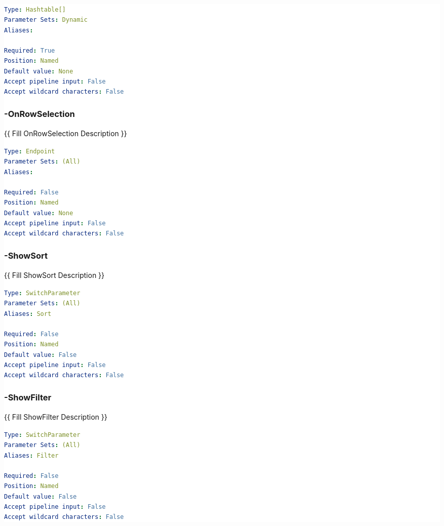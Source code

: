 ```yaml
Type: Hashtable[]
Parameter Sets: Dynamic
Aliases:

Required: True
Position: Named
Default value: None
Accept pipeline input: False
Accept wildcard characters: False
```

### -OnRowSelection
{{ Fill OnRowSelection Description }}

```yaml
Type: Endpoint
Parameter Sets: (All)
Aliases:

Required: False
Position: Named
Default value: None
Accept pipeline input: False
Accept wildcard characters: False
```

### -ShowSort
{{ Fill ShowSort Description }}

```yaml
Type: SwitchParameter
Parameter Sets: (All)
Aliases: Sort

Required: False
Position: Named
Default value: False
Accept pipeline input: False
Accept wildcard characters: False
```

### -ShowFilter
{{ Fill ShowFilter Description }}

```yaml
Type: SwitchParameter
Parameter Sets: (All)
Aliases: Filter

Required: False
Position: Named
Default value: False
Accept pipeline input: False
Accept wildcard characters: False
```
